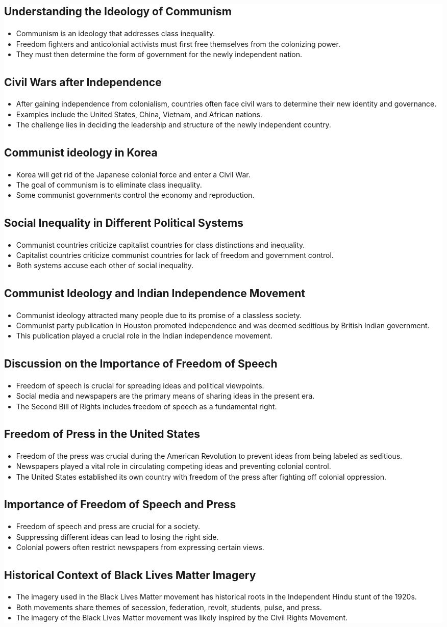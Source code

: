 ## Understanding the Ideology of Communism
- Communism is an ideology that addresses class inequality.
- Freedom fighters and anticolonial activists must first free themselves from the colonizing power.
- They must then determine the form of government for the newly independent nation.

## Civil Wars after Independence
- After gaining independence from colonialism, countries often face civil wars to determine their new identity and governance.
- Examples include the United States, China, Vietnam, and African nations.
- The challenge lies in deciding the leadership and structure of the newly independent country.

## Communist ideology in Korea
- Korea will get rid of the Japanese colonial force and enter a Civil War.
- The goal of communism is to eliminate class inequality.
- Some communist governments control the economy and reproduction.

## Social Inequality in Different Political Systems
- Communist countries criticize capitalist countries for class distinctions and inequality.
- Capitalist countries criticize communist countries for lack of freedom and government control.
- Both systems accuse each other of social inequality.

## Communist Ideology and Indian Independence Movement
- Communist ideology attracted many people due to its promise of a classless society.
- Communist party publication in Houston promoted independence and was deemed seditious by British Indian government.
- This publication played a crucial role in the Indian independence movement.

## Discussion on the Importance of Freedom of Speech
- Freedom of speech is crucial for spreading ideas and political viewpoints.
- Social media and newspapers are the primary means of sharing ideas in the present era.
- The Second Bill of Rights includes freedom of speech as a fundamental right.

## Freedom of Press in the United States
- Freedom of the press was crucial during the American Revolution to prevent ideas from being labeled as seditious.
- Newspapers played a vital role in circulating competing ideas and preventing colonial control.
- The United States established its own country with freedom of the press after fighting off colonial oppression.

## Importance of Freedom of Speech and Press
- Freedom of speech and press are crucial for a society.
- Suppressing different ideas can lead to losing the right side.
- Colonial powers often restrict newspapers from expressing certain views.

## Historical Context of Black Lives Matter Imagery
- The imagery used in the Black Lives Matter movement has historical roots in the Independent Hindu stunt of the 1920s.
- Both movements share themes of secession, federation, revolt, students, pulse, and press.
- The imagery of the Black Lives Matter movement was likely inspired by the Civil Rights Movement.
